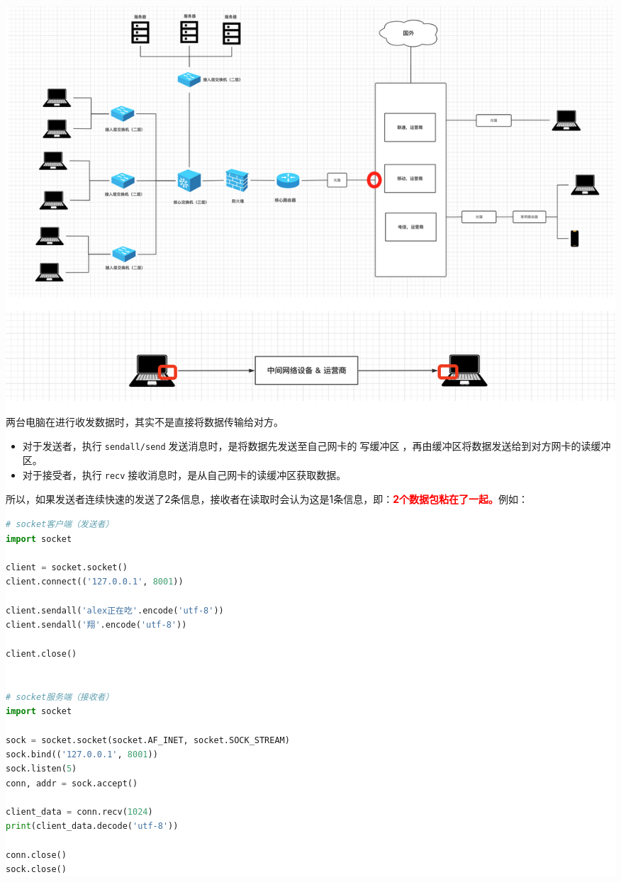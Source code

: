 ![image-20210222072652918](assets/image-20210222072652918.png)

![image-20210215074546610](assets/image-20210215074546610.png)

两台电脑在进行收发数据时，其实不是直接将数据传输给对方。

- 对于发送者，执行 `sendall/send` 发送消息时，是将数据先发送至自己网卡的 写缓冲区 ，再由缓冲区将数据发送给到对方网卡的读缓冲区。
- 对于接受者，执行 `recv` 接收消息时，是从自己网卡的读缓冲区获取数据。

所以，如果发送者连续快速的发送了2条信息，接收者在读取时会认为这是1条信息，即：<span style='color:red;'>**2个数据包粘在了一起。**</span>例如：

```python
# socket客户端（发送者）
import socket

client = socket.socket()
client.connect(('127.0.0.1', 8001))

client.sendall('alex正在吃'.encode('utf-8'))
client.sendall('翔'.encode('utf-8'))

client.close()


# socket服务端（接收者）
import socket

sock = socket.socket(socket.AF_INET, socket.SOCK_STREAM)
sock.bind(('127.0.0.1', 8001))
sock.listen(5)
conn, addr = sock.accept()

client_data = conn.recv(1024)
print(client_data.decode('utf-8'))

conn.close()
sock.close()
```